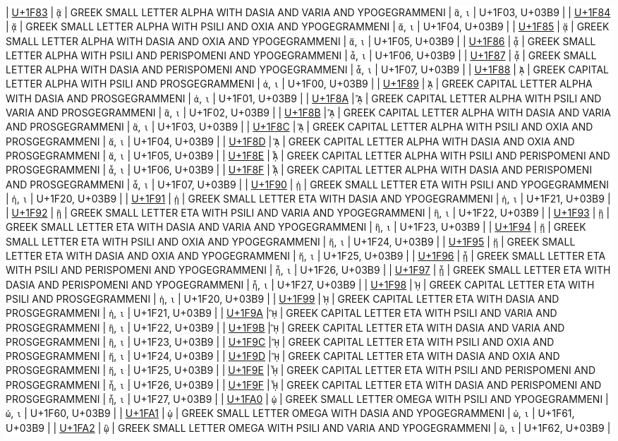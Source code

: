 | [U+1F83](https://codepoints.net/U+1F83?lang=en) | `ᾃ`       | GREEK SMALL LETTER ALPHA WITH DASIA AND VARIA AND YPOGEGRAMMENI          | `ἃ`, `ι`         | U+1F03, U+03B9         |
| [U+1F84](https://codepoints.net/U+1F84?lang=en) | `ᾄ`       | GREEK SMALL LETTER ALPHA WITH PSILI AND OXIA AND YPOGEGRAMMENI           | `ἄ`, `ι`         | U+1F04, U+03B9         |
| [U+1F85](https://codepoints.net/U+1F85?lang=en) | `ᾅ`       | GREEK SMALL LETTER ALPHA WITH DASIA AND OXIA AND YPOGEGRAMMENI           | `ἅ`, `ι`         | U+1F05, U+03B9         |
| [U+1F86](https://codepoints.net/U+1F86?lang=en) | `ᾆ`       | GREEK SMALL LETTER ALPHA WITH PSILI AND PERISPOMENI AND YPOGEGRAMMENI    | `ἆ`, `ι`         | U+1F06, U+03B9         |
| [U+1F87](https://codepoints.net/U+1F87?lang=en) | `ᾇ`       | GREEK SMALL LETTER ALPHA WITH DASIA AND PERISPOMENI AND YPOGEGRAMMENI    | `ἇ`, `ι`         | U+1F07, U+03B9         |
| [U+1F88](https://codepoints.net/U+1F88?lang=en) | `ᾈ`       | GREEK CAPITAL LETTER ALPHA WITH PSILI AND PROSGEGRAMMENI                 | `ἀ`, `ι`         | U+1F00, U+03B9         |
| [U+1F89](https://codepoints.net/U+1F89?lang=en) | `ᾉ`       | GREEK CAPITAL LETTER ALPHA WITH DASIA AND PROSGEGRAMMENI                 | `ἁ`, `ι`         | U+1F01, U+03B9         |
| [U+1F8A](https://codepoints.net/U+1F8A?lang=en) | `ᾊ`       | GREEK CAPITAL LETTER ALPHA WITH PSILI AND VARIA AND PROSGEGRAMMENI       | `ἂ`, `ι`         | U+1F02, U+03B9         |
| [U+1F8B](https://codepoints.net/U+1F8B?lang=en) | `ᾋ`       | GREEK CAPITAL LETTER ALPHA WITH DASIA AND VARIA AND PROSGEGRAMMENI       | `ἃ`, `ι`         | U+1F03, U+03B9         |
| [U+1F8C](https://codepoints.net/U+1F8C?lang=en) | `ᾌ`       | GREEK CAPITAL LETTER ALPHA WITH PSILI AND OXIA AND PROSGEGRAMMENI        | `ἄ`, `ι`         | U+1F04, U+03B9         |
| [U+1F8D](https://codepoints.net/U+1F8D?lang=en) | `ᾍ`       | GREEK CAPITAL LETTER ALPHA WITH DASIA AND OXIA AND PROSGEGRAMMENI        | `ἅ`, `ι`         | U+1F05, U+03B9         |
| [U+1F8E](https://codepoints.net/U+1F8E?lang=en) | `ᾎ`       | GREEK CAPITAL LETTER ALPHA WITH PSILI AND PERISPOMENI AND PROSGEGRAMMENI | `ἆ`, `ι`         | U+1F06, U+03B9         |
| [U+1F8F](https://codepoints.net/U+1F8F?lang=en) | `ᾏ`       | GREEK CAPITAL LETTER ALPHA WITH DASIA AND PERISPOMENI AND PROSGEGRAMMENI | `ἇ`, `ι`         | U+1F07, U+03B9         |
| [U+1F90](https://codepoints.net/U+1F90?lang=en) | `ᾐ`       | GREEK SMALL LETTER ETA WITH PSILI AND YPOGEGRAMMENI                      | `ἠ`, `ι`         | U+1F20, U+03B9         |
| [U+1F91](https://codepoints.net/U+1F91?lang=en) | `ᾑ`       | GREEK SMALL LETTER ETA WITH DASIA AND YPOGEGRAMMENI                      | `ἡ`, `ι`         | U+1F21, U+03B9         |
| [U+1F92](https://codepoints.net/U+1F92?lang=en) | `ᾒ`       | GREEK SMALL LETTER ETA WITH PSILI AND VARIA AND YPOGEGRAMMENI            | `ἢ`, `ι`         | U+1F22, U+03B9         |
| [U+1F93](https://codepoints.net/U+1F93?lang=en) | `ᾓ`       | GREEK SMALL LETTER ETA WITH DASIA AND VARIA AND YPOGEGRAMMENI            | `ἣ`, `ι`         | U+1F23, U+03B9         |
| [U+1F94](https://codepoints.net/U+1F94?lang=en) | `ᾔ`       | GREEK SMALL LETTER ETA WITH PSILI AND OXIA AND YPOGEGRAMMENI             | `ἤ`, `ι`         | U+1F24, U+03B9         |
| [U+1F95](https://codepoints.net/U+1F95?lang=en) | `ᾕ`       | GREEK SMALL LETTER ETA WITH DASIA AND OXIA AND YPOGEGRAMMENI             | `ἥ`, `ι`         | U+1F25, U+03B9         |
| [U+1F96](https://codepoints.net/U+1F96?lang=en) | `ᾖ`       | GREEK SMALL LETTER ETA WITH PSILI AND PERISPOMENI AND YPOGEGRAMMENI      | `ἦ`, `ι`         | U+1F26, U+03B9         |
| [U+1F97](https://codepoints.net/U+1F97?lang=en) | `ᾗ`       | GREEK SMALL LETTER ETA WITH DASIA AND PERISPOMENI AND YPOGEGRAMMENI      | `ἧ`, `ι`         | U+1F27, U+03B9         |
| [U+1F98](https://codepoints.net/U+1F98?lang=en) | `ᾘ`       | GREEK CAPITAL LETTER ETA WITH PSILI AND PROSGEGRAMMENI                   | `ἠ`, `ι`         | U+1F20, U+03B9         |
| [U+1F99](https://codepoints.net/U+1F99?lang=en) | `ᾙ`       | GREEK CAPITAL LETTER ETA WITH DASIA AND PROSGEGRAMMENI                   | `ἡ`, `ι`         | U+1F21, U+03B9         |
| [U+1F9A](https://codepoints.net/U+1F9A?lang=en) | `ᾚ`       | GREEK CAPITAL LETTER ETA WITH PSILI AND VARIA AND PROSGEGRAMMENI         | `ἢ`, `ι`         | U+1F22, U+03B9         |
| [U+1F9B](https://codepoints.net/U+1F9B?lang=en) | `ᾛ`       | GREEK CAPITAL LETTER ETA WITH DASIA AND VARIA AND PROSGEGRAMMENI         | `ἣ`, `ι`         | U+1F23, U+03B9         |
| [U+1F9C](https://codepoints.net/U+1F9C?lang=en) | `ᾜ`       | GREEK CAPITAL LETTER ETA WITH PSILI AND OXIA AND PROSGEGRAMMENI          | `ἤ`, `ι`         | U+1F24, U+03B9         |
| [U+1F9D](https://codepoints.net/U+1F9D?lang=en) | `ᾝ`       | GREEK CAPITAL LETTER ETA WITH DASIA AND OXIA AND PROSGEGRAMMENI          | `ἥ`, `ι`         | U+1F25, U+03B9         |
| [U+1F9E](https://codepoints.net/U+1F9E?lang=en) | `ᾞ`       | GREEK CAPITAL LETTER ETA WITH PSILI AND PERISPOMENI AND PROSGEGRAMMENI   | `ἦ`, `ι`         | U+1F26, U+03B9         |
| [U+1F9F](https://codepoints.net/U+1F9F?lang=en) | `ᾟ`       | GREEK CAPITAL LETTER ETA WITH DASIA AND PERISPOMENI AND PROSGEGRAMMENI   | `ἧ`, `ι`         | U+1F27, U+03B9         |
| [U+1FA0](https://codepoints.net/U+1FA0?lang=en) | `ᾠ`       | GREEK SMALL LETTER OMEGA WITH PSILI AND YPOGEGRAMMENI                    | `ὠ`, `ι`         | U+1F60, U+03B9         |
| [U+1FA1](https://codepoints.net/U+1FA1?lang=en) | `ᾡ`       | GREEK SMALL LETTER OMEGA WITH DASIA AND YPOGEGRAMMENI                    | `ὡ`, `ι`         | U+1F61, U+03B9         |
| [U+1FA2](https://codepoints.net/U+1FA2?lang=en) | `ᾢ`       | GREEK SMALL LETTER OMEGA WITH PSILI AND VARIA AND YPOGEGRAMMENI          | `ὢ`, `ι`         | U+1F62, U+03B9         |